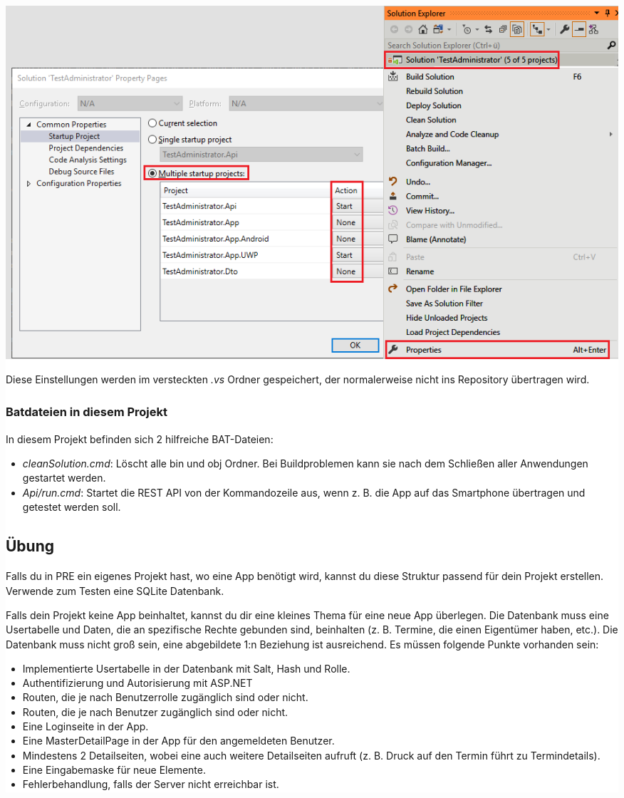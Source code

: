 ![](solution_startsettings.png)

Diese Einstellungen werden im versteckten *.vs* Ordner gespeichert, der normalerweise nicht ins 
Repository übertragen wird. 

### Batdateien in diesem Projekt
In diesem Projekt befinden sich 2 hilfreiche BAT-Dateien:
- *cleanSolution.cmd*: Löscht alle bin und obj Ordner. Bei Buildproblemen kann sie nach dem Schließen
  aller Anwendungen gestartet werden.
- *Api/run.cmd*: Startet die REST API von der Kommandozeile aus, wenn z. B. die App auf das Smartphone
  übertragen und getestet werden soll.

## Übung
Falls du in PRE ein eigenes Projekt hast, wo eine App benötigt wird, kannst du diese Struktur passend
für dein Projekt erstellen. Verwende zum Testen eine SQLite Datenbank.

Falls dein Projekt keine App beinhaltet, kannst du dir eine kleines Thema für eine neue App überlegen. 
Die Datenbank muss eine Usertabelle und Daten, die an spezifische Rechte gebunden sind, beinhalten (z. B. Termine,
die einen Eigentümer haben, etc.). Die Datenbank muss nicht groß sein, eine abgebildete 1:n Beziehung
ist ausreichend. Es müssen folgende Punkte vorhanden sein:
- Implementierte Usertabelle in der Datenbank mit Salt, Hash und Rolle.
- Authentifizierung und Autorisierung mit ASP.NET
- Routen, die je nach Benutzerrolle zugänglich sind oder nicht.
- Routen, die je nach Benutzer zugänglich sind oder nicht.
- Eine Loginseite in der App.
- Eine MasterDetailPage in der App für den angemeldeten Benutzer.
- Mindestens 2 Detailseiten, wobei eine auch weitere Detailseiten aufruft 
  (z. B. Druck auf den Termin führt zu Termindetails).
- Eine Eingabemaske für neue Elemente.
- Fehlerbehandlung, falls der Server nicht erreichbar ist.
